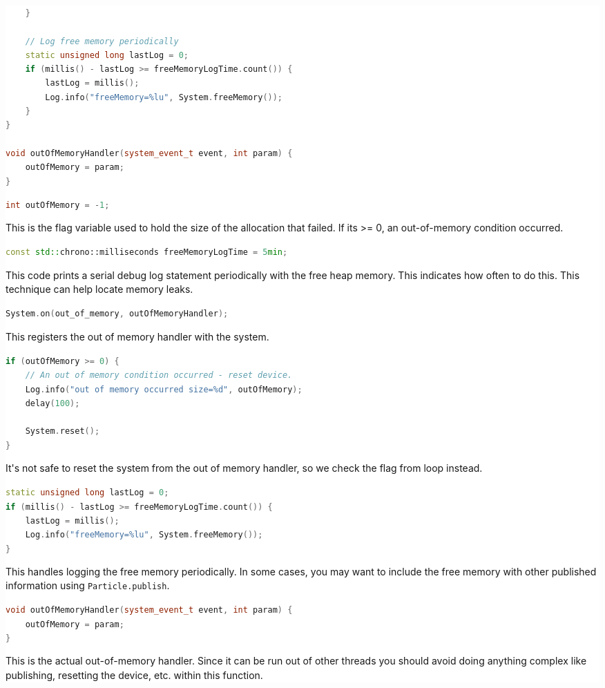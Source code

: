 ```cpp
    }

    // Log free memory periodically
    static unsigned long lastLog = 0;
    if (millis() - lastLog >= freeMemoryLogTime.count()) {
        lastLog = millis();
        Log.info("freeMemory=%lu", System.freeMemory());
    }
}

void outOfMemoryHandler(system_event_t event, int param) {
    outOfMemory = param;
}
```

```cpp
int outOfMemory = -1;
```

This is the flag variable used to hold the size of the allocation that failed. If its >= 0, an out-of-memory condition occurred.

```cpp
const std::chrono::milliseconds freeMemoryLogTime = 5min;
```

This code prints a serial debug log statement periodically with the free heap memory. This indicates how often to do this. This technique can help locate memory leaks.

```cpp
System.on(out_of_memory, outOfMemoryHandler);
```

This registers the out of memory handler with the system.

```cpp
if (outOfMemory >= 0) {
    // An out of memory condition occurred - reset device.
    Log.info("out of memory occurred size=%d", outOfMemory);
    delay(100);

    System.reset();
}
```

It's not safe to reset the system from the out of memory handler, so we check the flag from loop instead.

```cpp
static unsigned long lastLog = 0;
if (millis() - lastLog >= freeMemoryLogTime.count()) {
    lastLog = millis();
    Log.info("freeMemory=%lu", System.freeMemory());
}
```

This handles logging the free memory periodically. In some cases, you may want to include the free memory with other published information using `Particle.publish`.

```cpp
void outOfMemoryHandler(system_event_t event, int param) {
    outOfMemory = param;
}
```

This is the actual out-of-memory handler. Since it can be run out of other threads you should avoid doing anything complex like publishing, resetting the device, etc. within this function.

